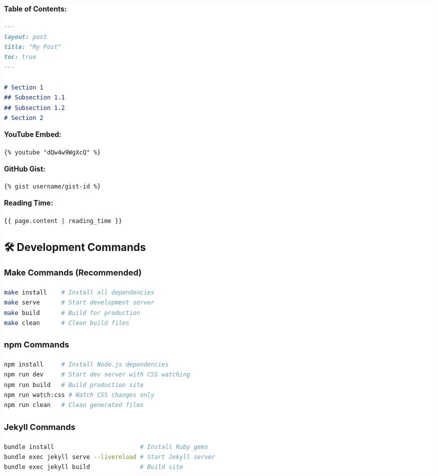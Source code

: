 **Table of Contents:**
```markdown
---
layout: post
title: "My Post"
toc: true
---

# Section 1
## Subsection 1.1
## Subsection 1.2
# Section 2
```

**YouTube Embed:**
```liquid
{% youtube "dQw4w9WgXcQ" %}
```

**GitHub Gist:**
```liquid
{% gist username/gist-id %}
```

**Reading Time:**
```liquid
{{ page.content | reading_time }}
```

## 🛠️ Development Commands

### Make Commands (Recommended)
```bash
make install    # Install all dependencies
make serve      # Start development server
make build      # Build for production
make clean      # Clean build files
```

### npm Commands
```bash
npm install     # Install Node.js dependencies
npm run dev     # Start dev server with CSS watching
npm run build   # Build production site
npm run watch:css # Watch CSS changes only
npm run clean   # Clean generated files
```

### Jekyll Commands
```bash
bundle install                        # Install Ruby gems
bundle exec jekyll serve --livereload # Start Jekyll server
bundle exec jekyll build              # Build site
```
